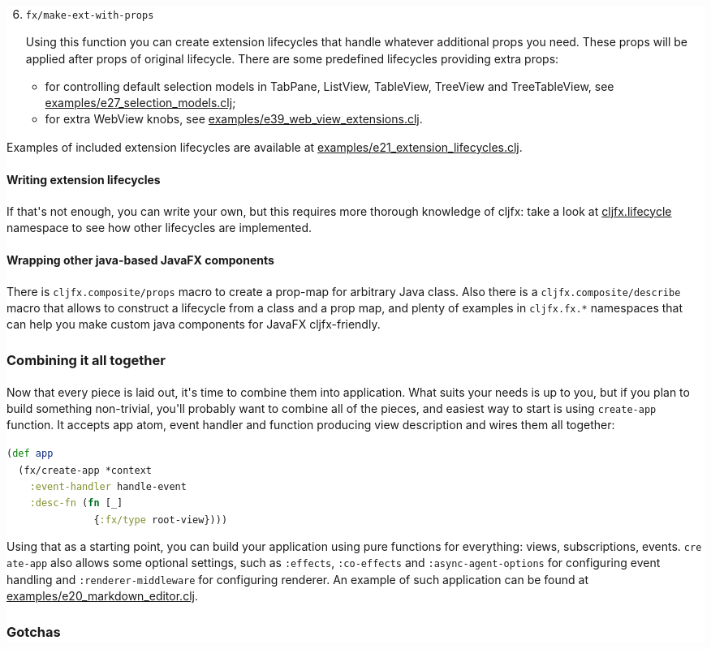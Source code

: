 6. `fx/make-ext-with-props`

   Using this function you can create extension lifecycles that handle whatever
   additional props you need. These props will be applied after props of
   original lifecycle. There are some predefined lifecycles providing extra
   props:
   - for controlling default selection models in TabPane, ListView,
   TableView, TreeView and TreeTableView, see [examples/e27_selection_models.clj](examples/e27_selection_models.clj);
   - for extra WebView knobs, see [examples/e39_web_view_extensions.clj](examples/e39_web_view_extensions.clj).

Examples of included extension lifecycles are available at
[examples/e21_extension_lifecycles.clj](examples/e21_extension_lifecycles.clj).

#### Writing extension lifecycles

If that's not enough, you can write your own, but this requires more 
thorough knowledge of cljfx: take a look at 
[cljfx.lifecycle](src/cljfx/lifecycle.clj) namespace to see how other 
lifecycles are implemented.

#### Wrapping other java-based JavaFX components

There is `cljfx.composite/props` macro to create a prop-map for 
arbitrary Java class. Also there is a `cljfx.composite/describe` macro
that allows to construct a lifecycle from a class and a prop map, and 
plenty of examples in `cljfx.fx.*` namespaces that can help you make
custom java components for JavaFX cljfx-friendly.

### Combining it all together

Now that every piece is laid out, it's time to combine them into 
application. What suits your needs is up to you, but if you plan to 
build something non-trivial, you'll probably want to combine all of the
pieces, and easiest way to start is using `create-app` function. It 
accepts app atom, event handler and function producing view description
and wires them all together:
```clj
(def app
  (fx/create-app *context
    :event-handler handle-event
    :desc-fn (fn [_]
               {:fx/type root-view})))
```
Using that as a starting point, you can build your application using 
pure functions for everything: views, subscriptions, events. 
`create-app` also allows some optional settings, such as `:effects`,
`:co-effects` and `:async-agent-options` for configuring event handling 
and `:renderer-middleware` for configuring renderer. An example of such
application can be found at 
[examples/e20_markdown_editor.clj](examples/e20_markdown_editor.clj).

### Gotchas
